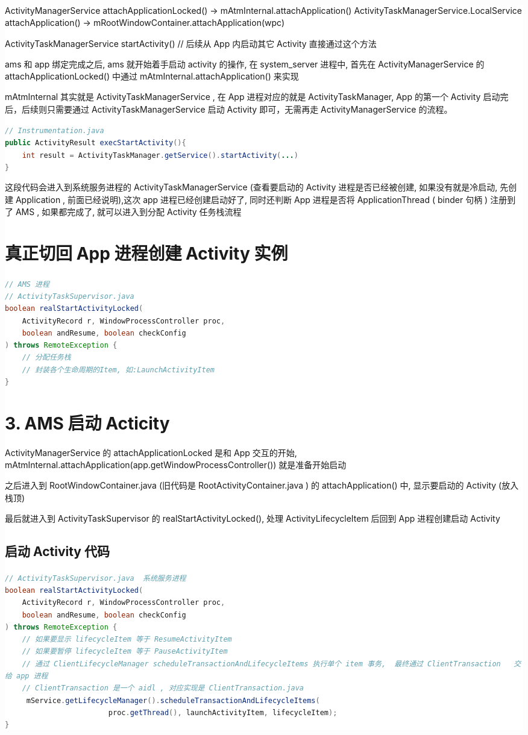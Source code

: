 ActivityManagerService                    attachApplicationLocked()        ->  mAtmInternal.attachApplication()
ActivityTaskManagerService.LocalService   attachApplication()              ->  mRootWindowContainer.attachApplication(wpc)



ActivityTaskManagerService  startActivity()  // 后续从 App 内启动其它 Activity 直接通过这个方法

ams 和 app 绑定完成之后, ams 就开始着手启动 activity 的操作, 在 system_server 进程中, 首先在 ActivityManagerService 的 attachApplicationLocked() 中通过 mAtmInternal.attachApplication() 来实现

mAtmInternal 其实就是 ActivityTaskManagerService , 在 App 进程对应的就是 ActivityTaskManager,  App 的第一个 Activity 启动完后，后续则只需要通过 ActivityTaskManagerService  启动 Activity 即可，无需再走 ActivityManagerService 的流程。

```java
// Instrumentation.java
public ActivityResult execStartActivity(){
    int result = ActivityTaskManager.getService().startActivity(...)
}
```

这段代码会进入到系统服务进程的 ActivityTaskManagerService (查看要启动的 Activity 进程是否已经被创建, 如果没有就是冷启动, 先创建 Application , 前面已经说明),这次 app 进程已经创建启动好了, 同时还判断 App 进程是否将 ApplicationThread ( binder 句柄 ) 注册到了 AMS , 如果都完成了, 就可以进入到分配 Activity 任务栈流程

# 真正切回 App 进程创建 Activity 实例

```java
// AMS 进程
// ActivityTaskSupervisor.java
boolean realStartActivityLocked(
    ActivityRecord r, WindowProcessController proc,
    boolean andResume, boolean checkConfig
) throws RemoteException {
    // 分配任务栈
    // 封装各个生命周期的Item, 如:LaunchActivityItem
}
```

# 3. AMS 启动 Acticity

ActivityManagerService 的 attachApplicationLocked 是和 App 交互的开始, mAtmInternal.attachApplication(app.getWindowProcessController()) 就是准备开始启动

之后进入到 RootWindowContainer.java (旧代码是 RootActivityContainer.java ) 的 attachApplication() 中, 显示要启动的 Activity (放入栈顶)

最后就进入到 ActivityTaskSupervisor 的 realStartActivityLocked(), 处理 ActivityLifecycleItem 后回到 App 进程创建启动 Activity

## 启动 Activity 代码

```java
// ActivityTaskSupervisor.java  系统服务进程
boolean realStartActivityLocked(
    ActivityRecord r, WindowProcessController proc,
    boolean andResume, boolean checkConfig
) throws RemoteException {
    // 如果要显示 lifecycleItem 等于 ResumeActivityItem
    // 如果要暂停 lifecycleItem 等于 PauseActivityItem
    // 通过 ClientLifecycleManager scheduleTransactionAndLifecycleItems 执行单个 item 事务,  最终通过 ClientTransaction   交给 app 进程
    // ClientTransaction 是一个 aidl , 对应实现是 ClientTransaction.java
     mService.getLifecycleManager().scheduleTransactionAndLifecycleItems(
                        proc.getThread(), launchActivityItem, lifecycleItem);
}
```